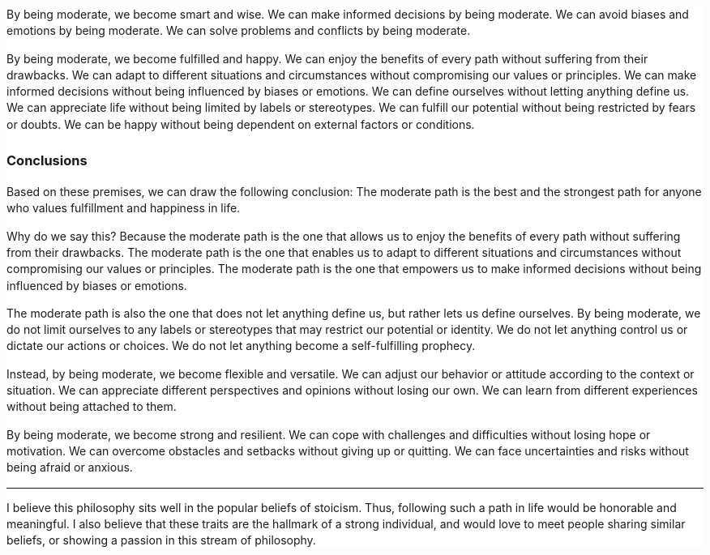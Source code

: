 By being moderate, we become smart and wise. We can make informed decisions by being moderate. We can avoid biases and emotions by being moderate. We can solve problems and conflicts by being moderate.

By being moderate, we become fulfilled and happy. We can enjoy the benefits of every path without suffering from their drawbacks. We can adapt to different situations and circumstances without compromising our values or principles. We can make informed decisions without being influenced by biases or emotions. We can define ourselves without letting anything define us. We can appreciate life without being limited by labels or stereotypes. We can fulfill our potential without being restricted by fears or doubts. We can be happy without being dependent on external factors or conditions.

### Conclusions

Based on these premises, we can draw the following conclusion: The moderate path is the best and the strongest path for anyone who values fulfillment and happiness in life.

Why do we say this? Because the moderate path is the one that allows us to enjoy the benefits of every path without suffering from their drawbacks. The moderate path is the one that enables us to adapt to different situations and circumstances without compromising our values or principles. The moderate path is the one that empowers us to make informed decisions without being influenced by biases or emotions.

The moderate path is also the one that does not let anything define us, but rather lets us define ourselves. By being moderate, we do not limit ourselves to any labels or stereotypes that may restrict our potential or identity. We do not let anything control us or dictate our actions or choices. We do not let anything become a self-fulfilling prophecy.

Instead, by being moderate, we become flexible and versatile. We can adjust our behavior or attitude according to the context or situation. We can appreciate different perspectives and opinions without losing our own. We can learn from different experiences without being attached to them.

By being moderate, we become strong and resilient. We can cope with challenges and difficulties without losing hope or motivation. We can overcome obstacles and setbacks without giving up or quitting. We can face uncertainties and risks without being afraid or anxious.

---

I believe this philosophy sits well in the popular beliefs of stoicism. Thus, following such a path in life would be honorable and meaningful. I also believe that these traits are the hallmark of a strong individual, and would love to meet people sharing similar beliefs, or showing a passion in this stream of philosophy.